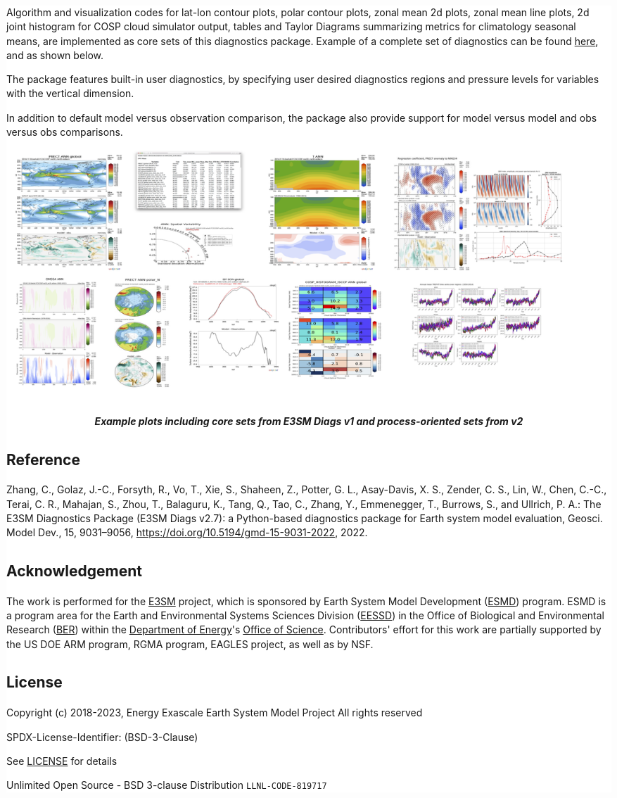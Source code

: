 Algorithm and visualization codes for lat-lon contour plots, polar contour plots, zonal mean 2d plots, zonal mean line plots, 2d joint histogram for COSP cloud simulator output, tables and Taylor Diagrams summarizing metrics for climatology seasonal means, are implemented as core sets of this diagnostics package. Example of a complete set of diagnostics can be found [here](https://web.lcrc.anl.gov/public/e3sm/e3sm_diags_test_data/unit_test_complete_run/expected/all_sets/viewer/), and as shown below.

The package features built-in user diagnostics, by specifying user desired diagnostics regions and pressure levels for variables with the vertical dimension.

In addition to default model versus observation comparison, the package also provide support for model versus model and obs versus obs comparisons.

<img src="misc/example_sets.png" alt="Example-sets" style="width: 800px;"/>
<h5 align="center">Example plots including core sets from E3SM Diags v1 and process-oriented sets from v2</h5>

## Reference

Zhang, C., Golaz, J.-C., Forsyth, R., Vo, T., Xie, S., Shaheen, Z., Potter, G. L., Asay-Davis, X. S., Zender, C. S., Lin, W., Chen, C.-C., Terai, C. R., Mahajan, S., Zhou, T., Balaguru, K., Tang, Q., Tao, C., Zhang, Y., Emmenegger, T., Burrows, S., and Ullrich, P. A.: The E3SM Diagnostics Package (E3SM Diags v2.7): a Python-based diagnostics package for Earth system model evaluation, Geosci. Model Dev., 15, 9031–9056, https://doi.org/10.5194/gmd-15-9031-2022, 2022.

## Acknowledgement

The work is performed for the [E3SM](https://e3sm.org/) project, which is sponsored by Earth System Model Development ([ESMD](https://eesm.science.energy.gov/program-area/earth-system-model-development)) program. ESMD is a program area for the Earth and Environmental Systems Sciences Division ([EESSD](https://science.osti.gov/ber/Research/eessd)) in the Office of Biological and Environmental Research ([BER](https://science.osti.gov/ber)) within the [Department of Energy](https://www.energy.gov/)'s [Office of Science](https://science.osti.gov). Contributors' effort for this work are partially supported by the US DOE ARM program, RGMA program, EAGLES project, as well as by NSF.

## License

Copyright (c) 2018-2023, Energy Exascale Earth System Model Project
All rights reserved

SPDX-License-Identifier: (BSD-3-Clause)

See [LICENSE](./LICENSE) for details

Unlimited Open Source - BSD 3-clause Distribution
`LLNL-CODE-819717`
